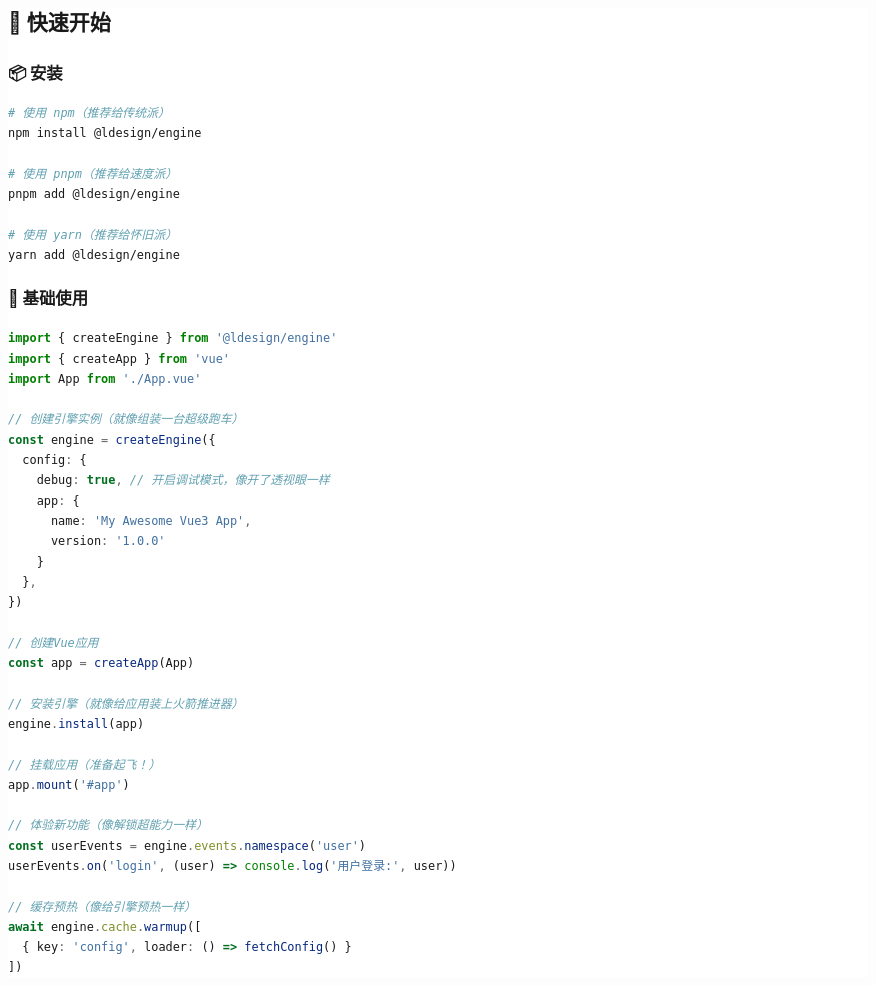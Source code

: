 
## 🎯 快速开始

### 📦 安装

```bash
# 使用 npm（推荐给传统派）
npm install @ldesign/engine

# 使用 pnpm（推荐给速度派）
pnpm add @ldesign/engine

# 使用 yarn（推荐给怀旧派）
yarn add @ldesign/engine
```

### 🚀 基础使用

```typescript
import { createEngine } from '@ldesign/engine'
import { createApp } from 'vue'
import App from './App.vue'

// 创建引擎实例（就像组装一台超级跑车）
const engine = createEngine({
  config: {
    debug: true, // 开启调试模式，像开了透视眼一样
    app: {
      name: 'My Awesome Vue3 App',
      version: '1.0.0'
    }
  },
})

// 创建Vue应用
const app = createApp(App)

// 安装引擎（就像给应用装上火箭推进器）
engine.install(app)

// 挂载应用（准备起飞！）
app.mount('#app')

// 体验新功能（像解锁超能力一样）
const userEvents = engine.events.namespace('user')
userEvents.on('login', (user) => console.log('用户登录:', user))

// 缓存预热（像给引擎预热一样）
await engine.cache.warmup([
  { key: 'config', loader: () => fetchConfig() }
])
```

